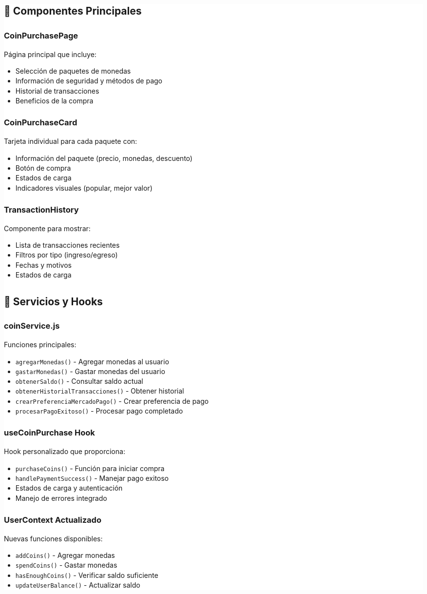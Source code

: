 ## 🚀 Componentes Principales

### CoinPurchasePage
Página principal que incluye:
- Selección de paquetes de monedas
- Información de seguridad y métodos de pago
- Historial de transacciones
- Beneficios de la compra

### CoinPurchaseCard
Tarjeta individual para cada paquete con:
- Información del paquete (precio, monedas, descuento)
- Botón de compra
- Estados de carga
- Indicadores visuales (popular, mejor valor)

### TransactionHistory
Componente para mostrar:
- Lista de transacciones recientes
- Filtros por tipo (ingreso/egreso)
- Fechas y motivos
- Estados de carga

## 🔧 Servicios y Hooks

### coinService.js
Funciones principales:
- `agregarMonedas()` - Agregar monedas al usuario
- `gastarMonedas()` - Gastar monedas del usuario
- `obtenerSaldo()` - Consultar saldo actual
- `obtenerHistorialTransacciones()` - Obtener historial
- `crearPreferenciaMercadoPago()` - Crear preferencia de pago
- `procesarPagoExitoso()` - Procesar pago completado

### useCoinPurchase Hook
Hook personalizado que proporciona:
- `purchaseCoins()` - Función para iniciar compra
- `handlePaymentSuccess()` - Manejar pago exitoso
- Estados de carga y autenticación
- Manejo de errores integrado

### UserContext Actualizado
Nuevas funciones disponibles:
- `addCoins()` - Agregar monedas
- `spendCoins()` - Gastar monedas
- `hasEnoughCoins()` - Verificar saldo suficiente
- `updateUserBalance()` - Actualizar saldo
